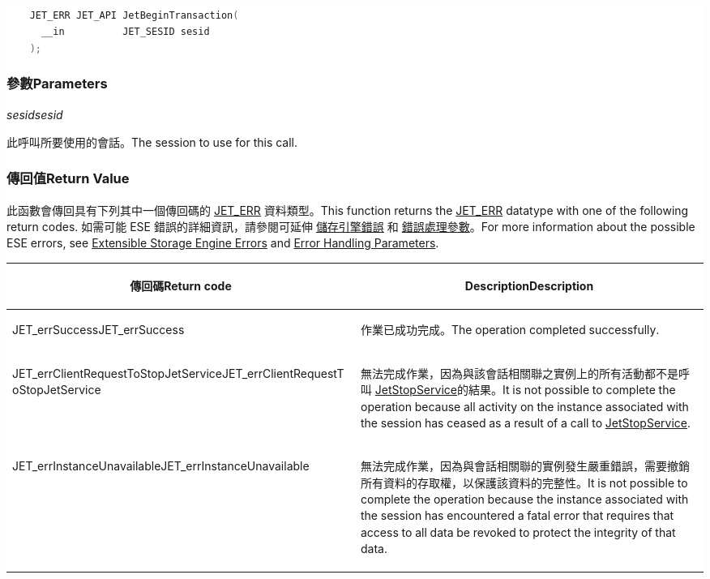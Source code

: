 ```cpp
    JET_ERR JET_API JetBeginTransaction(
      __in          JET_SESID sesid
    );
```

### <a name="parameters"></a><span data-ttu-id="d00fe-109">參數</span><span class="sxs-lookup"><span data-stu-id="d00fe-109">Parameters</span></span>

<span data-ttu-id="d00fe-110">*sesid*</span><span class="sxs-lookup"><span data-stu-id="d00fe-110">*sesid*</span></span>

<span data-ttu-id="d00fe-111">此呼叫所要使用的會話。</span><span class="sxs-lookup"><span data-stu-id="d00fe-111">The session to use for this call.</span></span>

### <a name="return-value"></a><span data-ttu-id="d00fe-112">傳回值</span><span class="sxs-lookup"><span data-stu-id="d00fe-112">Return Value</span></span>

<span data-ttu-id="d00fe-113">此函數會傳回具有下列其中一個傳回碼的 [JET_ERR](./jet-err.md) 資料類型。</span><span class="sxs-lookup"><span data-stu-id="d00fe-113">This function returns the [JET_ERR](./jet-err.md) datatype with one of the following return codes.</span></span> <span data-ttu-id="d00fe-114">如需可能 ESE 錯誤的詳細資訊，請參閱可延伸 [儲存引擎錯誤](./extensible-storage-engine-errors.md) 和 [錯誤處理參數](./error-handling-parameters.md)。</span><span class="sxs-lookup"><span data-stu-id="d00fe-114">For more information about the possible ESE errors, see [Extensible Storage Engine Errors](./extensible-storage-engine-errors.md) and [Error Handling Parameters](./error-handling-parameters.md).</span></span>

<table>
<colgroup>
<col style="width: 50%" />
<col style="width: 50%" />
</colgroup>
<thead>
<tr class="header">
<th><p><span data-ttu-id="d00fe-115">傳回碼</span><span class="sxs-lookup"><span data-stu-id="d00fe-115">Return code</span></span></p></th>
<th><p><span data-ttu-id="d00fe-116">Description</span><span class="sxs-lookup"><span data-stu-id="d00fe-116">Description</span></span></p></th>
</tr>
</thead>
<tbody>
<tr class="odd">
<td><p><span data-ttu-id="d00fe-117">JET_errSuccess</span><span class="sxs-lookup"><span data-stu-id="d00fe-117">JET_errSuccess</span></span></p></td>
<td><p><span data-ttu-id="d00fe-118">作業已成功完成。</span><span class="sxs-lookup"><span data-stu-id="d00fe-118">The operation completed successfully.</span></span></p></td>
</tr>
<tr class="even">
<td><p><span data-ttu-id="d00fe-119">JET_errClientRequestToStopJetService</span><span class="sxs-lookup"><span data-stu-id="d00fe-119">JET_errClientRequestToStopJetService</span></span></p></td>
<td><p><span data-ttu-id="d00fe-120">無法完成作業，因為與該會話相關聯之實例上的所有活動都不是呼叫 <a href="gg269240(v=exchg.10).md">JetStopService</a>的結果。</span><span class="sxs-lookup"><span data-stu-id="d00fe-120">It is not possible to complete the operation because all activity on the instance associated with the session has ceased as a result of a call to <a href="gg269240(v=exchg.10).md">JetStopService</a>.</span></span></p></td>
</tr>
<tr class="odd">
<td><p><span data-ttu-id="d00fe-121">JET_errInstanceUnavailable</span><span class="sxs-lookup"><span data-stu-id="d00fe-121">JET_errInstanceUnavailable</span></span></p></td>
<td><p><span data-ttu-id="d00fe-122">無法完成作業，因為與會話相關聯的實例發生嚴重錯誤，需要撤銷所有資料的存取權，以保護該資料的完整性。</span><span class="sxs-lookup"><span data-stu-id="d00fe-122">It is not possible to complete the operation because the instance associated with the session has encountered a fatal error that requires that access to all data be revoked to protect the integrity of that data.</span></span></p>